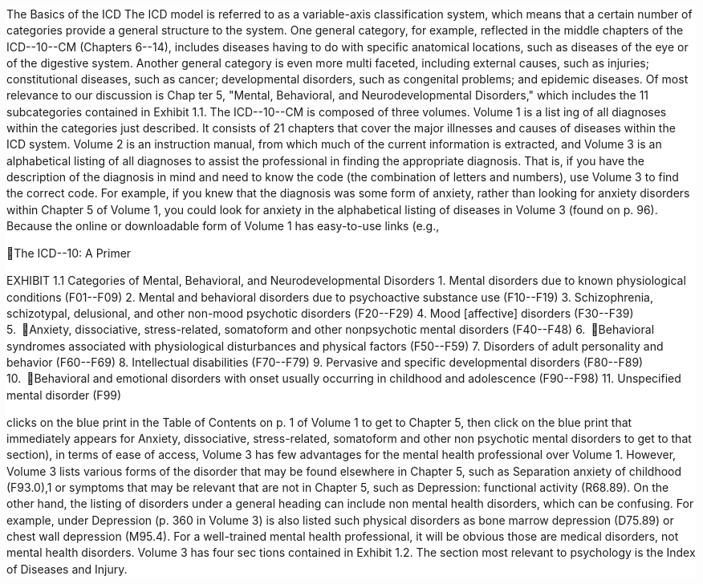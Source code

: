 The Basics of the ICD The ICD model is referred to as a variable-axis
classification system, which means that a certain number of categories
provide a general structure to the system. One general category, for
example, reflected in the middle chapters of the ICD--10--CM (Chapters
6--14), includes diseases having to do with specific anatomical
locations, such as diseases of the eye or of the digestive system.
Another general category is even more multi­ faceted, including external
causes, such as injuries; constitutional diseases, such as cancer;
developmental disorders, such as congenital problems; and epidemic
diseases. Of most relevance to our discussion is Chap­ ter 5, "Mental,
Behavioral, and Neurodevelopmental Disorders," which includes the 11
subcategories contained in Exhibit 1.1. The ICD--10--CM is composed of
three volumes. Volume 1 is a list­ ing of all diagnoses within the
categories just described. It consists of 21 chapters that cover the
major illnesses and causes of diseases within the ICD system. Volume 2
is an instruction manual, from which much of the current information is
extracted, and Volume 3 is an alphabetical listing of all diagnoses to
assist the professional in finding the appropriate diagnosis. That is,
if you have the description of the diagnosis in mind and need to know
the code (the combination of letters and numbers), use Volume 3 to find
the correct code. For example, if you knew that the diagnosis was some
form of anxiety, rather than looking for anxiety disorders within
Chapter 5 of Volume 1, you could look for anxiety in the alphabetical
listing of diseases in Volume 3 (found on p. 96). Because the online or
downloadable form of Volume 1 has easy-to-use links (e.g.,

The ICD--10: A Primer

EXHIBIT 1.1 Categories of Mental, Behavioral, and Neurodevelopmental
Disorders 1. Mental disorders due to known physiological conditions
(F01--F09) 2. Mental and behavioral disorders due to psychoactive
substance use (F10--F19) 3. Schizophrenia, schizotypal, delusional, and
other non-mood psychotic disorders (F20--F29) 4. Mood \[affective\]
disorders (F30--F39) 5. Anxiety, dissociative, stress-related,
somatoform and other nonpsychotic mental disorders (F40--F48)
6. Behavioral syndromes associated with physiological disturbances and
physical factors (F50--F59) 7. Disorders of adult personality and
behavior (F60--F69) 8. Intellectual disabilities (F70--F79) 9. Pervasive
and specific developmental disorders (F80--F89) 10. Behavioral and
emotional disorders with onset usually occurring in childhood and
adolescence (F90--F98) 11. Unspecified mental disorder (F99)

clicks on the blue print in the Table of Contents on p. 1 of Volume 1 to
get to Chapter 5, then click on the blue print that immediately appears
for Anxiety, dissociative, stress-related, somatoform and other non­
psychotic mental disorders to get to that section), in terms of ease of
access, Volume 3 has few advantages for the mental health professional
over Volume 1. However, Volume 3 lists various forms of the disorder
that may be found elsewhere in Chapter 5, such as Separation anxiety of
childhood (F93.0),1 or symptoms that may be relevant that are not in
Chapter 5, such as Depression: functional activity (R68.89). On the
other hand, the listing of disorders under a general heading can include
non­ mental health disorders, which can be confusing. For example, under
Depression (p. 360 in Volume 3) is also listed such physical disorders
as bone marrow depression (D75.89) or chest wall depression (M95.4). For
a well-trained mental health professional, it will be obvious those are
medical disorders, not mental health disorders. Volume 3 has four sec­
tions contained in Exhibit 1.2. The section most relevant to psychology
is the Index of Diseases and Injury.
